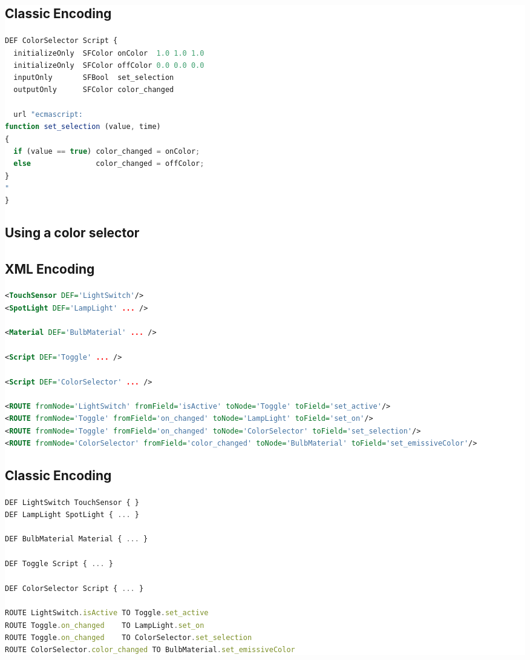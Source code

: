 Classic Encoding
----------------

```js
DEF ColorSelector Script {
  initializeOnly  SFColor onColor  1.0 1.0 1.0
  initializeOnly  SFColor offColor 0.0 0.0 0.0
  inputOnly       SFBool  set_selection
  outputOnly      SFColor color_changed

  url "ecmascript:
function set_selection (value, time)
{
  if (value == true) color_changed = onColor;
  else               color_changed = offColor;
}
"
}
```

Using a color selector
----------------------

XML Encoding
------------

```xml
<TouchSensor DEF='LightSwitch'/>
<SpotLight DEF='LampLight' ... />

<Material DEF='BulbMaterial' ... />

<Script DEF='Toggle' ... />

<Script DEF='ColorSelector' ... />

<ROUTE fromNode='LightSwitch' fromField='isActive' toNode='Toggle' toField='set_active'/>
<ROUTE fromNode='Toggle' fromField='on_changed' toNode='LampLight' toField='set_on'/>
<ROUTE fromNode='Toggle' fromField='on_changed' toNode='ColorSelector' toField='set_selection'/>
<ROUTE fromNode='ColorSelector' fromField='color_changed' toNode='BulbMaterial' toField='set_emissiveColor'/>
```

Classic Encoding
----------------

```js
DEF LightSwitch TouchSensor { }
DEF LampLight SpotLight { ... }

DEF BulbMaterial Material { ... }

DEF Toggle Script { ... }

DEF ColorSelector Script { ... }

ROUTE LightSwitch.isActive TO Toggle.set_active
ROUTE Toggle.on_changed    TO LampLight.set_on
ROUTE Toggle.on_changed    TO ColorSelector.set_selection
ROUTE ColorSelector.color_changed TO BulbMaterial.set_emissiveColor
```
